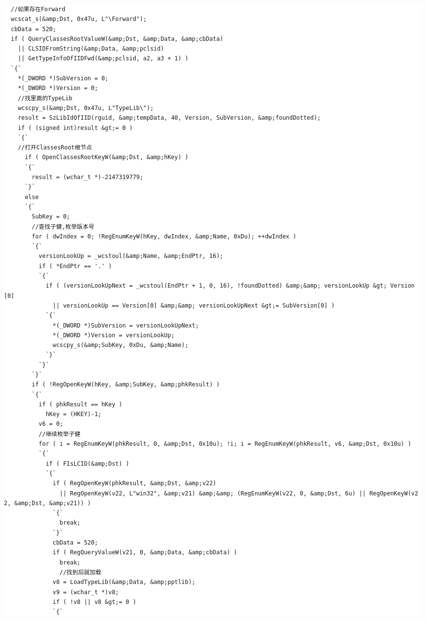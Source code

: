 ```
  //如果存在Forward
  wcscat_s(&amp;Dst, 0x47u, L"\Forward");
  cbData = 520;
  if ( QueryClassesRootValueW(&amp;Dst, &amp;Data, &amp;cbData)
    || CLSIDFromString(&amp;Data, &amp;pclsid)
    || GetTypeInfoOfIIDFwd(&amp;pclsid, a2, a3 + 1) )
  `{`
    *(_DWORD *)SubVersion = 0;
    *(_DWORD *)Version = 0;
    //找里面的TypeLib
    wcscpy_s(&amp;Dst, 0x47u, L"TypeLib\");
    result = SzLibIdOfIID(rguid, &amp;tempData, 40, Version, SubVersion, &amp;foundDotted);
    if ( (signed int)result &gt;= 0 )
    `{`
    //打开ClassesRoot根节点
      if ( OpenClassesRootKeyW(&amp;Dst, &amp;hKey) )
      `{`
        result = (wchar_t *)-2147319779;
      `}`
      else
      `{`
        SubKey = 0;
        //查找子健,枚举版本号
        for ( dwIndex = 0; !RegEnumKeyW(hKey, dwIndex, &amp;Name, 0xDu); ++dwIndex )
        `{`
          versionLookUp = _wcstoul(&amp;Name, &amp;EndPtr, 16);
          if ( *EndPtr == '.' )
          `{`
            if ( (versionLookUpNext = _wcstoul(EndPtr + 1, 0, 16), !foundDotted) &amp;&amp; versionLookUp &gt; Version[0]
              || versionLookUp == Version[0] &amp;&amp; versionLookUpNext &gt;= SubVersion[0] )
            `{`
              *(_DWORD *)SubVersion = versionLookUpNext;
              *(_DWORD *)Version = versionLookUp;
              wcscpy_s(&amp;SubKey, 0xDu, &amp;Name);
            `}`
          `}`
        `}`
        if ( !RegOpenKeyW(hKey, &amp;SubKey, &amp;phkResult) )
        `{`
          if ( phkResult == hKey )
            hKey = (HKEY)-1;
          v6 = 0;
          //继续枚举子健
          for ( i = RegEnumKeyW(phkResult, 0, &amp;Dst, 0x10u); !i; i = RegEnumKeyW(phkResult, v6, &amp;Dst, 0x10u) )
          `{`
            if ( FIsLCID(&amp;Dst) )
            `{`
              if ( RegOpenKeyW(phkResult, &amp;Dst, &amp;v22)
                || RegOpenKeyW(v22, L"win32", &amp;v21) &amp;&amp; (RegEnumKeyW(v22, 0, &amp;Dst, 6u) || RegOpenKeyW(v22, &amp;Dst, &amp;v21)) )
              `{`
                break;
              `}`
              cbData = 520;
              if ( RegQueryValueW(v21, 0, &amp;Data, &amp;cbData) )
                break;
                //找到后就加载
              v8 = LoadTypeLib(&amp;Data, &amp;pptlib);
              v9 = (wchar_t *)v8;
              if ( !v8 || v8 &gt;= 0 )
              `{`
```